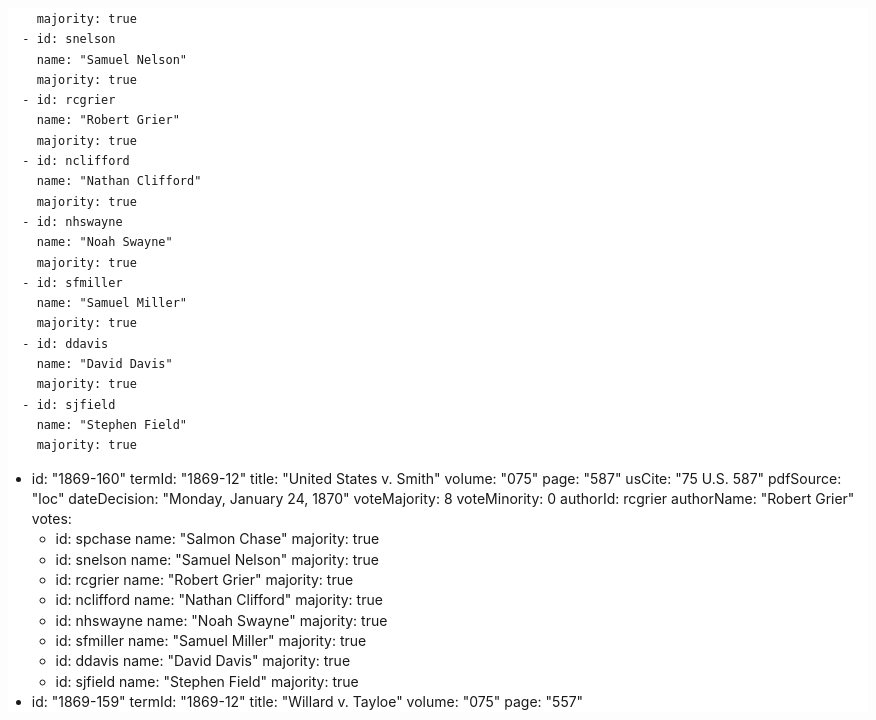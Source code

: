         majority: true
      - id: snelson
        name: "Samuel Nelson"
        majority: true
      - id: rcgrier
        name: "Robert Grier"
        majority: true
      - id: nclifford
        name: "Nathan Clifford"
        majority: true
      - id: nhswayne
        name: "Noah Swayne"
        majority: true
      - id: sfmiller
        name: "Samuel Miller"
        majority: true
      - id: ddavis
        name: "David Davis"
        majority: true
      - id: sjfield
        name: "Stephen Field"
        majority: true
  - id: "1869-160"
    termId: "1869-12"
    title: "United States v. Smith"
    volume: "075"
    page: "587"
    usCite: "75 U.S. 587"
    pdfSource: "loc"
    dateDecision: "Monday, January 24, 1870"
    voteMajority: 8
    voteMinority: 0
    authorId: rcgrier
    authorName: "Robert Grier"
    votes:
      - id: spchase
        name: "Salmon Chase"
        majority: true
      - id: snelson
        name: "Samuel Nelson"
        majority: true
      - id: rcgrier
        name: "Robert Grier"
        majority: true
      - id: nclifford
        name: "Nathan Clifford"
        majority: true
      - id: nhswayne
        name: "Noah Swayne"
        majority: true
      - id: sfmiller
        name: "Samuel Miller"
        majority: true
      - id: ddavis
        name: "David Davis"
        majority: true
      - id: sjfield
        name: "Stephen Field"
        majority: true
  - id: "1869-159"
    termId: "1869-12"
    title: "Willard v. Tayloe"
    volume: "075"
    page: "557"